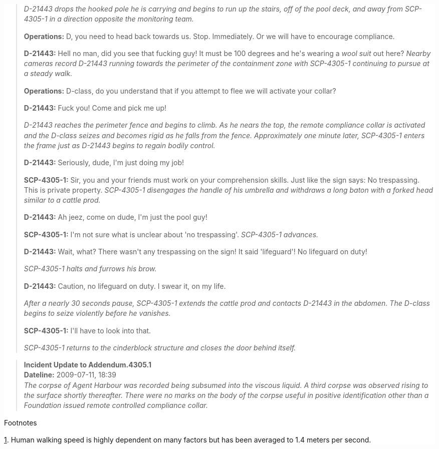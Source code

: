 > _D-21443 drops the hooked pole he is carrying and begins to run up the stairs, off of the pool deck, and away from SCP-4305-1 in a direction opposite the monitoring team._
> 
> **Operations:** D, you need to head back towards us. Stop. Immediately. Or we will have to encourage compliance.
> 
> **D-21443:** Hell no man, did you see that fucking guy! It must be 100 degrees and he's wearing a _wool suit_ out here? _Nearby cameras record D-21443 running towards the perimeter of the containment zone with SCP-4305-1 continuing to pursue at a steady walk._
> 
> **Operations:** D-class, do you understand that if you attempt to flee we will activate your collar?
> 
> **D-21443:** Fuck you! Come and pick me up!
> 
> _D-21443 reaches the perimeter fence and begins to climb. As he nears the top, the remote compliance collar is activated and the D-class seizes and becomes rigid as he falls from the fence. Approximately one minute later, SCP-4305-1 enters the frame just as D-21443 begins to regain bodily control._
> 
> **D-21443:** Seriously, dude, I'm just doing my job!
> 
> **SCP-4305-1:** Sir, you and your friends must work on your comprehension skills. Just like the sign says: No trespassing. This is private property. _SCP-4305-1 disengages the handle of his umbrella and withdraws a long baton with a forked head similar to a cattle prod._
> 
> **D-21443:** Ah jeez, come on dude, I'm just the pool guy!
> 
> **SCP-4305-1:** I'm not sure what is unclear about 'no trespassing'. _SCP-4305-1 advances._
> 
> **D-21443:** Wait, what? There wasn't any trespassing on the sign! It said 'lifeguard'! No lifeguard on duty!
> 
> _SCP-4305-1 halts and furrows his brow._
> 
> **D-21443:** Caution, no lifeguard on duty. I swear it, on my life.
> 
> _After a nearly 30 seconds pause, SCP-4305-1 extends the cattle prod and contacts D-21443 in the abdomen. The D-class begins to seize violently before he vanishes._
> 
> **SCP-4305-1:** I'll have to look into that.
> 
> _SCP-4305-1 returns to the cinderblock structure and closes the door behind itself._

> **Incident Update to Addendum.4305.1**  
> **Dateline:** 2009-07-11, 18:39  
> _The corpse of Agent Harbour was recorded being subsumed into the viscous liquid. A third corpse was observed rising to the surface shortly thereafter. There were no marks on the body of the corpse useful in positive identification other than a Foundation issued remote controlled compliance collar._

  
  

Footnotes

[1](javascript:;). Human walking speed is highly dependent on many factors but has been averaged to 1.4 meters per second.